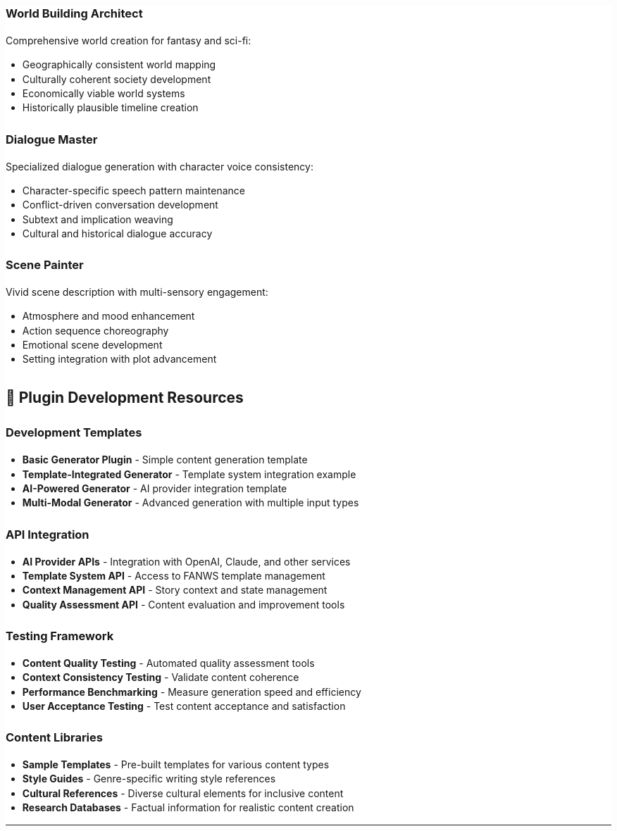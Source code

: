 ### World Building Architect
Comprehensive world creation for fantasy and sci-fi:
- Geographically consistent world mapping
- Culturally coherent society development
- Economically viable world systems
- Historically plausible timeline creation

### Dialogue Master
Specialized dialogue generation with character voice consistency:
- Character-specific speech pattern maintenance
- Conflict-driven conversation development
- Subtext and implication weaving
- Cultural and historical dialogue accuracy

### Scene Painter
Vivid scene description with multi-sensory engagement:
- Atmosphere and mood enhancement
- Action sequence choreography
- Emotional scene development
- Setting integration with plot advancement

## 🔧 Plugin Development Resources

### Development Templates
- **Basic Generator Plugin** - Simple content generation template
- **Template-Integrated Generator** - Template system integration example
- **AI-Powered Generator** - AI provider integration template
- **Multi-Modal Generator** - Advanced generation with multiple input types

### API Integration
- **AI Provider APIs** - Integration with OpenAI, Claude, and other services
- **Template System API** - Access to FANWS template management
- **Context Management API** - Story context and state management
- **Quality Assessment API** - Content evaluation and improvement tools

### Testing Framework
- **Content Quality Testing** - Automated quality assessment tools
- **Context Consistency Testing** - Validate content coherence
- **Performance Benchmarking** - Measure generation speed and efficiency
- **User Acceptance Testing** - Test content acceptance and satisfaction

### Content Libraries
- **Sample Templates** - Pre-built templates for various content types
- **Style Guides** - Genre-specific writing style references
- **Cultural References** - Diverse cultural elements for inclusive content
- **Research Databases** - Factual information for realistic content creation

---

